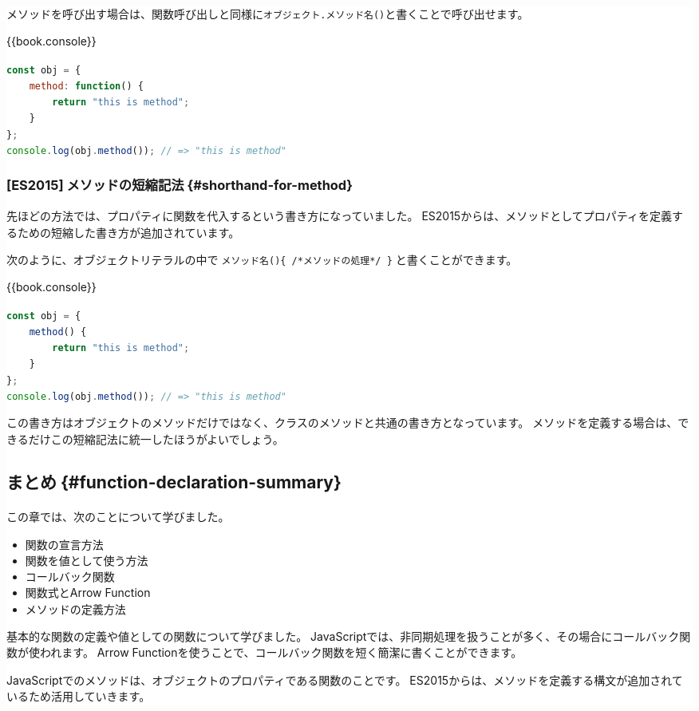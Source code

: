 

メソッドを呼び出す場合は、関数呼び出しと同様に`オブジェクト.メソッド名()`と書くことで呼び出せます。



{{book.console}}
```js
const obj = {
    method: function() {
        return "this is method";
    }
};
console.log(obj.method()); // => "this is method"
```

### [ES2015] メソッドの短縮記法 {#shorthand-for-method}

先ほどの方法では、プロパティに関数を代入するという書き方になっていました。
ES2015からは、メソッドとしてプロパティを定義するための短縮した書き方が追加されています。

次のように、オブジェクトリテラルの中で `メソッド名(){ /*メソッドの処理*/ }` と書くことができます。

{{book.console}}
```js
const obj = {
    method() {
        return "this is method";
    }
};
console.log(obj.method()); // => "this is method"
```

この書き方はオブジェクトのメソッドだけではなく、クラスのメソッドと共通の書き方となっています。
メソッドを定義する場合は、できるだけこの短縮記法に統一したほうがよいでしょう。

## まとめ {#function-declaration-summary}

この章では、次のことについて学びました。

- 関数の宣言方法
- 関数を値として使う方法
- コールバック関数
- 関数式とArrow Function
- メソッドの定義方法

基本的な関数の定義や値としての関数について学びました。
JavaScriptでは、非同期処理を扱うことが多く、その場合にコールバック関数が使われます。
Arrow Functionを使うことで、コールバック関数を短く簡潔に書くことができます。

JavaScriptでのメソッドは、オブジェクトのプロパティである関数のことです。
ES2015からは、メソッドを定義する構文が追加されているため活用していきます。

[関数とスコープ]: ../function-scope/README.md
[非同期処理]: ../async/README.md
[変数名に使える名前のルール]: ../variables/README.md#variable-name
